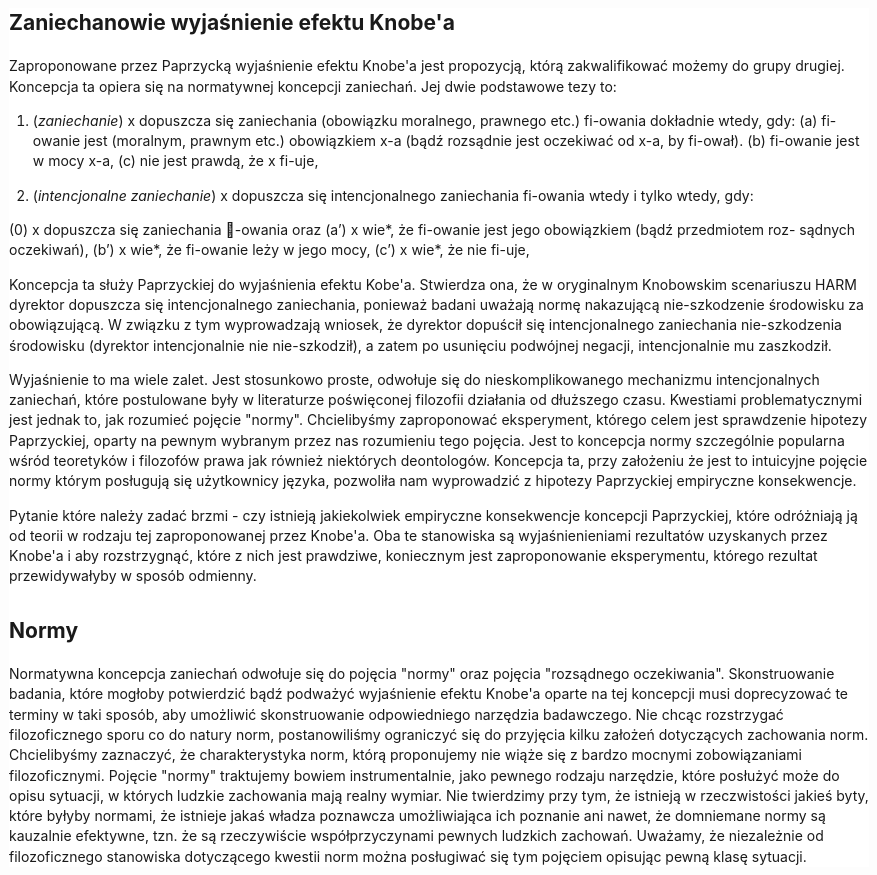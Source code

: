 ## Zaniechanowie wyjaśnienie efektu Knobe'a

Zaproponowane przez Paprzycką wyjaśnienie efektu Knobe'a jest propozycją, którą zakwalifikować możemy do grupy drugiej. Koncepcja ta opiera się na normatywnej koncepcji zaniechań. Jej dwie podstawowe tezy to:

1. (*zaniechanie*)
x dopuszcza się zaniechania (obowiązku moralnego, prawnego etc.) fi-owania
dokładnie wtedy, gdy:
(a) fi-owanie jest (moralnym, prawnym etc.) obowiązkiem x-a (bądź rozsądnie
jest oczekiwać od x-a, by fi-ował).
(b) fi-owanie jest w mocy x-a,
(c) nie jest prawdą, że x fi-uje,

2. (*intencjonalne zaniechanie*)
x dopuszcza się intencjonalnego zaniechania fi-owania wtedy i tylko wtedy, gdy:

(0) x dopuszcza się zaniechania -owania oraz 
(a’) x wie*, że fi-owanie jest jego obowiązkiem (bądź przedmiotem roz-
sądnych oczekiwań),
(b’) x wie*, że fi-owanie leży w jego mocy,
(c’) x wie*, że nie fi-uje,

Koncepcja ta służy Paprzyckiej do wyjaśnienia efektu Kobe'a. Stwierdza ona, że w oryginalnym Knobowskim scenariuszu HARM dyrektor dopuszcza się intencjonalnego zaniechania, ponieważ badani uważają normę nakazującą nie-szkodzenie środowisku za obowiązującą. W związku z tym wyprowadzają wniosek, że dyrektor dopuścił się intencjonalnego zaniechania nie-szkodzenia środowisku (dyrektor intencjonalnie nie nie-szkodził), a zatem po usunięciu podwójnej negacji, intencjonalnie mu zaszkodził.

Wyjaśnienie to ma wiele zalet. Jest stosunkowo proste, odwołuje się do nieskomplikowanego mechanizmu intencjonalnych zaniechań, które postulowane były w literaturze poświęconej filozofii działania od dłuższego czasu. Kwestiami problematycznymi jest jednak to, jak rozumieć pojęcie "normy". Chcielibyśmy zaproponować eksperyment, którego celem jest sprawdzenie hipotezy Paprzyckiej, oparty na pewnym wybranym przez nas rozumieniu tego pojęcia. Jest to koncepcja normy szczególnie popularna wśród teoretyków i filozofów prawa jak również niektórych deontologów. Koncepcja ta, przy założeniu że jest to intuicyjne pojęcie normy którym posługują się użytkownicy języka, pozwoliła nam wyprowadzić z hipotezy Paprzyckiej  empiryczne konsekwencje. 

Pytanie które należy zadać brzmi - czy istnieją jakiekolwiek empiryczne konsekwencje koncepcji Paprzyckiej, które odróżniają ją od teorii w rodzaju tej zaproponowanej przez Knobe'a. Oba te stanowiska są wyjaśnienieniami rezultatów uzyskanych przez Knobe'a i aby rozstrzygnąć, które z nich jest prawdziwe, koniecznym jest zaproponowanie eksperymentu, którego rezultat przewidywałyby w sposób odmienny. 

## Normy

Normatywna koncepcja zaniechań odwołuje się do pojęcia "normy" oraz pojęcia "rozsądnego oczekiwania". Skonstruowanie badania, które mogłoby potwierdzić bądź podważyć wyjaśnienie efektu Knobe'a oparte na tej koncepcji musi doprecyzować te terminy w taki sposób, aby umożliwić skonstruowanie odpowiedniego narzędzia badawczego. Nie chcąc rozstrzygać filozoficznego sporu co do natury norm, postanowiliśmy ograniczyć się do przyjęcia kilku założeń dotyczących zachowania norm. Chcielibyśmy zaznaczyć, że charakterystyka norm, którą proponujemy nie wiąże się z bardzo mocnymi zobowiązaniami filozoficznymi. Pojęcie "normy" traktujemy bowiem instrumentalnie, jako pewnego rodzaju narzędzie, które posłużyć może do opisu sytuacji, w których ludzkie zachowania mają realny wymiar. Nie twierdzimy przy tym, że istnieją w rzeczwistości jakieś byty, które byłyby normami, że istnieje jakaś władza poznawcza umożliwiająca ich poznanie ani nawet, że domniemane normy są kauzalnie efektywne, tzn. że są rzeczywiście współprzyczynami pewnych ludzkich zachowań. Uważamy, że niezależnie od filozoficznego stanowiska dotyczącego kwestii norm można posługiwać się tym pojęciem opisując pewną klasę sytuacji.
